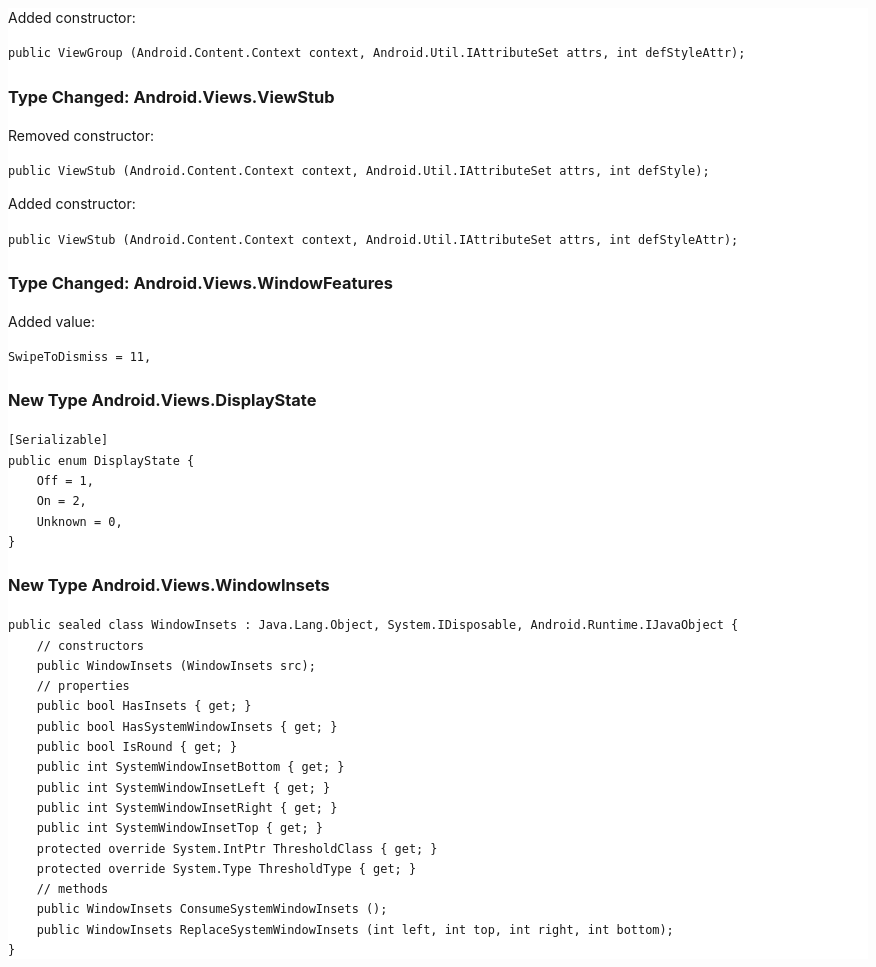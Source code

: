 Added constructor:

```
public ViewGroup (Android.Content.Context context, Android.Util.IAttributeSet attrs, int defStyleAttr);
```

### Type Changed: Android.Views.ViewStub

Removed constructor:

```
public ViewStub (Android.Content.Context context, Android.Util.IAttributeSet attrs, int defStyle);
```

Added constructor:

```
public ViewStub (Android.Content.Context context, Android.Util.IAttributeSet attrs, int defStyleAttr);
```

### Type Changed: Android.Views.WindowFeatures

Added value:

```
SwipeToDismiss = 11,
```

### New Type Android.Views.DisplayState

```
[Serializable]
public enum DisplayState {
	Off = 1,
	On = 2,
	Unknown = 0,
}
```

### New Type Android.Views.WindowInsets

```
public sealed class WindowInsets : Java.Lang.Object, System.IDisposable, Android.Runtime.IJavaObject {
	// constructors
	public WindowInsets (WindowInsets src);
	// properties
	public bool HasInsets { get; }
	public bool HasSystemWindowInsets { get; }
	public bool IsRound { get; }
	public int SystemWindowInsetBottom { get; }
	public int SystemWindowInsetLeft { get; }
	public int SystemWindowInsetRight { get; }
	public int SystemWindowInsetTop { get; }
	protected override System.IntPtr ThresholdClass { get; }
	protected override System.Type ThresholdType { get; }
	// methods
	public WindowInsets ConsumeSystemWindowInsets ();
	public WindowInsets ReplaceSystemWindowInsets (int left, int top, int right, int bottom);
}
```
